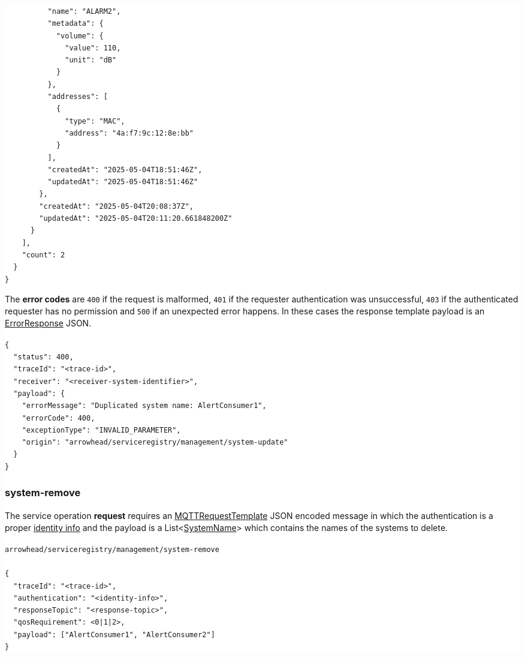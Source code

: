 ```
          "name": "ALARM2",
          "metadata": {
            "volume": {
              "value": 110,
              "unit": "dB"
            }
          },
          "addresses": [
            {
              "type": "MAC",
              "address": "4a:f7:9c:12:8e:bb"
            }
          ],
          "createdAt": "2025-05-04T18:51:46Z",
          "updatedAt": "2025-05-04T18:51:46Z"
        },
        "createdAt": "2025-05-04T20:08:37Z",
        "updatedAt": "2025-05-04T20:11:20.661848200Z"
      }
    ],
    "count": 2
  }
}
```

The **error codes** are `400` if the request is malformed, `401` if the requester authentication was unsuccessful, `403` if the authenticated requester has no permission and `500` if an unexpected error happens. In these cases the response template payload is an [ErrorResponse](../data-models/error-response.md) JSON.

```
{
  "status": 400,
  "traceId": "<trace-id>",
  "receiver": "<receiver-system-identifier>",
  "payload": {
    "errorMessage": "Duplicated system name: AlertConsumer1",
    "errorCode": 400,
    "exceptionType": "INVALID_PARAMETER",
    "origin": "arrowhead/serviceregistry/management/system-update"
  }
}
```

### system-remove

The service operation **request** requires an [MQTTRequestTemplate](../data-models/mqtt-request-template.md) JSON encoded message in which the authentication is a proper [identity info](../../api/authentication_policy.md/#mqtt) and the payload is a List<[SystemName](../primitives.md#systemname)> which contains the names of the systems to delete.

```
arrowhead/serviceregistry/management/system-remove

{
  "traceId": "<trace-id>",
  "authentication": "<identity-info>",
  "responseTopic": "<response-topic>",
  "qosRequirement": <0|1|2>,
  "payload": ["AlertConsumer1", "AlertConsumer2"]
}
```
